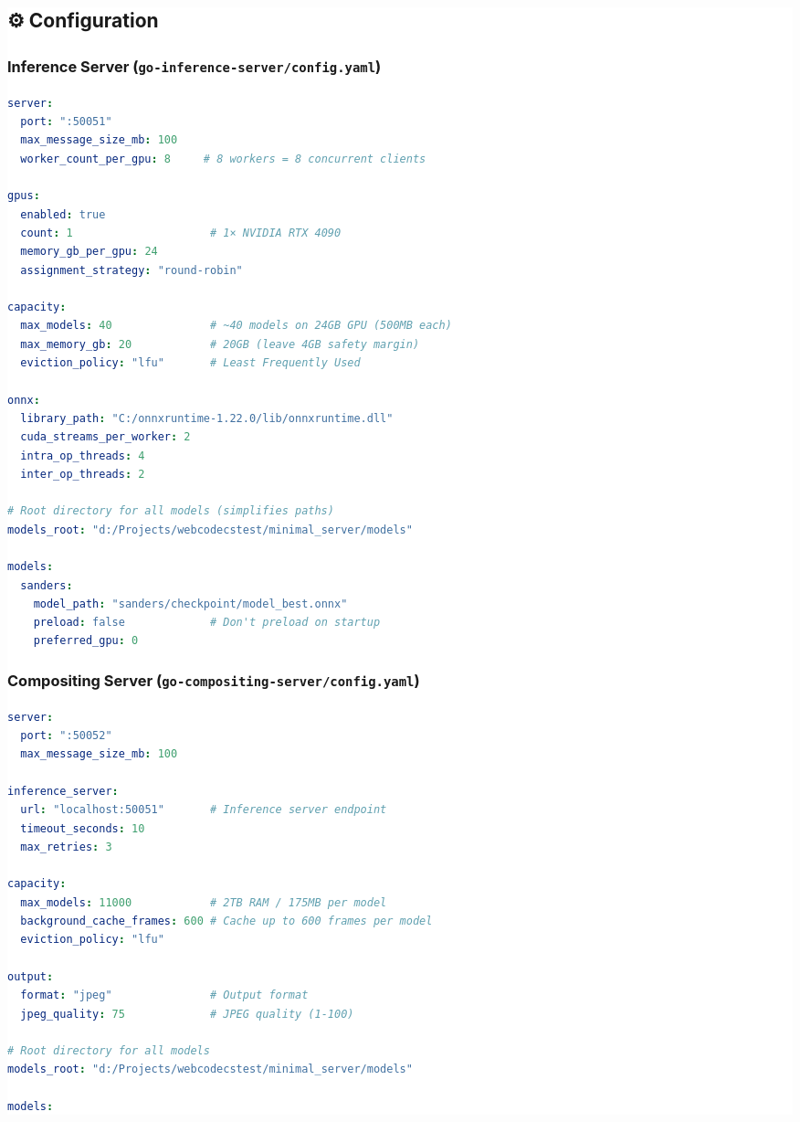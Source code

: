 
## ⚙️ Configuration

### Inference Server (`go-inference-server/config.yaml`)

```yaml
server:
  port: ":50051"
  max_message_size_mb: 100
  worker_count_per_gpu: 8     # 8 workers = 8 concurrent clients

gpus:
  enabled: true
  count: 1                     # 1× NVIDIA RTX 4090
  memory_gb_per_gpu: 24
  assignment_strategy: "round-robin"

capacity:
  max_models: 40               # ~40 models on 24GB GPU (500MB each)
  max_memory_gb: 20            # 20GB (leave 4GB safety margin)
  eviction_policy: "lfu"       # Least Frequently Used

onnx:
  library_path: "C:/onnxruntime-1.22.0/lib/onnxruntime.dll"
  cuda_streams_per_worker: 2
  intra_op_threads: 4
  inter_op_threads: 2

# Root directory for all models (simplifies paths)
models_root: "d:/Projects/webcodecstest/minimal_server/models"

models:
  sanders:
    model_path: "sanders/checkpoint/model_best.onnx"
    preload: false             # Don't preload on startup
    preferred_gpu: 0
```

### Compositing Server (`go-compositing-server/config.yaml`)

```yaml
server:
  port: ":50052"
  max_message_size_mb: 100
  
inference_server:
  url: "localhost:50051"       # Inference server endpoint
  timeout_seconds: 10
  max_retries: 3

capacity:
  max_models: 11000            # 2TB RAM / 175MB per model
  background_cache_frames: 600 # Cache up to 600 frames per model
  eviction_policy: "lfu"

output:
  format: "jpeg"               # Output format
  jpeg_quality: 75             # JPEG quality (1-100)

# Root directory for all models
models_root: "d:/Projects/webcodecstest/minimal_server/models"

models:
```